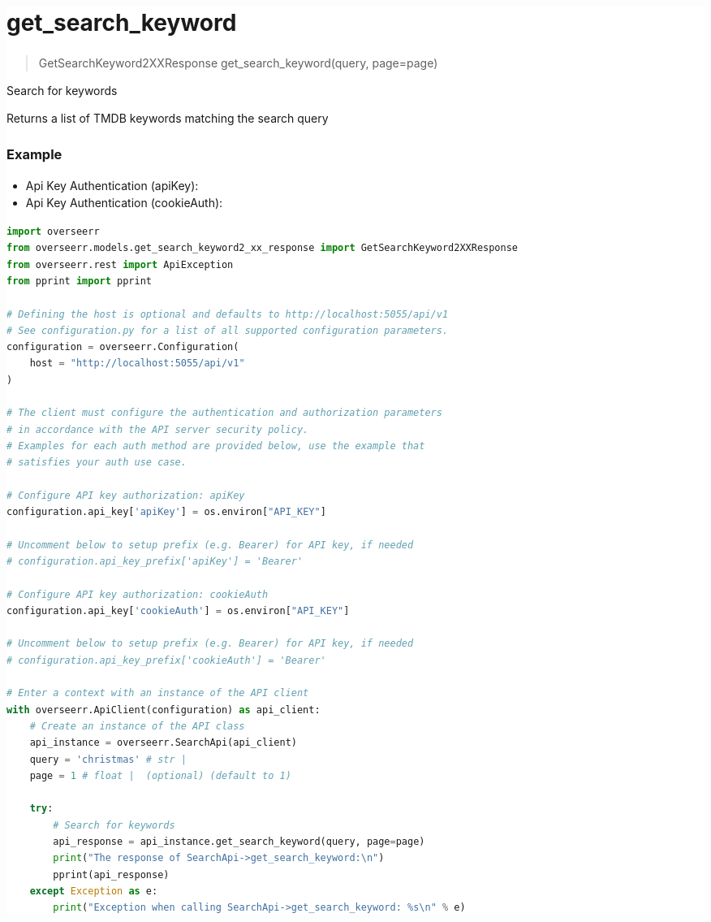 # **get_search_keyword**
> GetSearchKeyword2XXResponse get_search_keyword(query, page=page)

Search for keywords

Returns a list of TMDB keywords matching the search query

### Example

* Api Key Authentication (apiKey):
* Api Key Authentication (cookieAuth):

```python
import overseerr
from overseerr.models.get_search_keyword2_xx_response import GetSearchKeyword2XXResponse
from overseerr.rest import ApiException
from pprint import pprint

# Defining the host is optional and defaults to http://localhost:5055/api/v1
# See configuration.py for a list of all supported configuration parameters.
configuration = overseerr.Configuration(
    host = "http://localhost:5055/api/v1"
)

# The client must configure the authentication and authorization parameters
# in accordance with the API server security policy.
# Examples for each auth method are provided below, use the example that
# satisfies your auth use case.

# Configure API key authorization: apiKey
configuration.api_key['apiKey'] = os.environ["API_KEY"]

# Uncomment below to setup prefix (e.g. Bearer) for API key, if needed
# configuration.api_key_prefix['apiKey'] = 'Bearer'

# Configure API key authorization: cookieAuth
configuration.api_key['cookieAuth'] = os.environ["API_KEY"]

# Uncomment below to setup prefix (e.g. Bearer) for API key, if needed
# configuration.api_key_prefix['cookieAuth'] = 'Bearer'

# Enter a context with an instance of the API client
with overseerr.ApiClient(configuration) as api_client:
    # Create an instance of the API class
    api_instance = overseerr.SearchApi(api_client)
    query = 'christmas' # str | 
    page = 1 # float |  (optional) (default to 1)

    try:
        # Search for keywords
        api_response = api_instance.get_search_keyword(query, page=page)
        print("The response of SearchApi->get_search_keyword:\n")
        pprint(api_response)
    except Exception as e:
        print("Exception when calling SearchApi->get_search_keyword: %s\n" % e)
```
